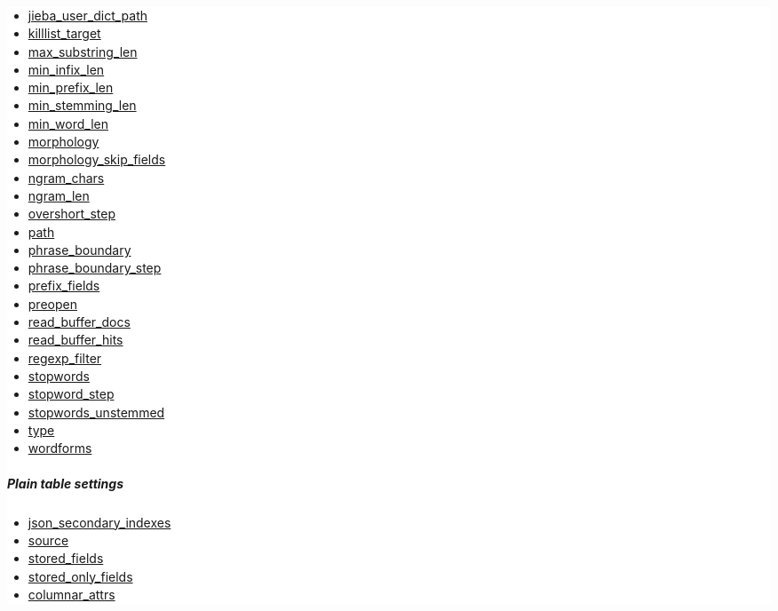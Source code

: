 * [jieba_user_dict_path](Creating_a_table/NLP_and_tokenization/Morphology.md#jieba_user_dict_path)
* [killlist_target](Creating_a_table/Local_tables/Plain_and_real-time_table_settings.md#General-syntax-of-CREATE-TABLE)
* [max_substring_len](Creating_a_table/NLP_and_tokenization/Wildcard_searching_settings.md#max_substring_len)
* [min_infix_len](Creating_a_table/NLP_and_tokenization/Wildcard_searching_settings.md#min_infix_len)
* [min_prefix_len](Creating_a_table/NLP_and_tokenization/Wildcard_searching_settings.md#min_prefix_len)
* [min_stemming_len](Creating_a_table/NLP_and_tokenization/Morphology.md#min_stemming_len)
* [min_word_len](Creating_a_table/NLP_and_tokenization/Low-level_tokenization.md#min_word_len)
* [morphology](Searching/Options.md#morphology)
* [morphology_skip_fields](Creating_a_table/NLP_and_tokenization/Morphology.md#morphology_skip_fields)
* [ngram_chars](Creating_a_table/NLP_and_tokenization/Low-level_tokenization.md#ngram_chars)
* [ngram_len](Creating_a_table/NLP_and_tokenization/Low-level_tokenization.md#ngram_len)
* [overshort_step](Creating_a_table/NLP_and_tokenization/Low-level_tokenization.md#overshort_step)
* [path](Creating_a_table/Local_tables/Plain_and_real-time_table_settings.md#General-syntax-of-CREATE-TABLE)
* [phrase_boundary](Creating_a_table/NLP_and_tokenization/Low-level_tokenization.md#phrase_boundary)
* [phrase_boundary_step](Creating_a_table/NLP_and_tokenization/Low-level_tokenization.md#phrase_boundary_step)
* [prefix_fields](Creating_a_table/NLP_and_tokenization/Wildcard_searching_settings.md#prefix_fields)
* [preopen](Creating_a_table/Local_tables/Plain_and_real-time_table_settings.md#General-syntax-of-CREATE-TABLE)
* [read_buffer_docs](Creating_a_table/Local_tables/Plain_and_real-time_table_settings.md#General-syntax-of-CREATE-TABLE)
* [read_buffer_hits](Creating_a_table/Local_tables/Plain_and_real-time_table_settings.md#General-syntax-of-CREATE-TABLE)
* [regexp_filter](Creating_a_table/NLP_and_tokenization/Low-level_tokenization.md#regexp_filter)
* [stopwords](Creating_a_table/NLP_and_tokenization/Ignoring_stop-words.md#stopwords)
* [stopword_step](Creating_a_table/NLP_and_tokenization/Ignoring_stop-words.md#stopword_step)
* [stopwords_unstemmed](Creating_a_table/NLP_and_tokenization/Ignoring_stop-words.md#stopwords_unstemmed)
* [type](Creating_a_table/Local_tables/Plain_and_real-time_table_settings.md#General-syntax-of-CREATE-TABLE)
* [wordforms](Creating_a_table/NLP_and_tokenization/Wordforms.md#wordforms)

##### Plain table settings
* [json_secondary_indexes](Creating_a_table/Local_tables/Plain_and_real-time_table_settings.md#json_secondary_indexes)
* [source](Creating_a_table/Local_tables/Plain_and_real-time_table_settings.md#General-syntax-of-CREATE-TABLE)
* [stored_fields](Creating_a_table/Local_tables/Plain_and_real-time_table_settings.md#General-syntax-of-CREATE-TABLE)
* [stored_only_fields](Creating_a_table/Local_tables/Plain_and_real-time_table_settings.md#General-syntax-of-CREATE-TABLE)
* [columnar_attrs](Creating_a_table/Local_tables/Plain_and_real-time_table_settings.md#General-syntax-of-CREATE-TABLE)
